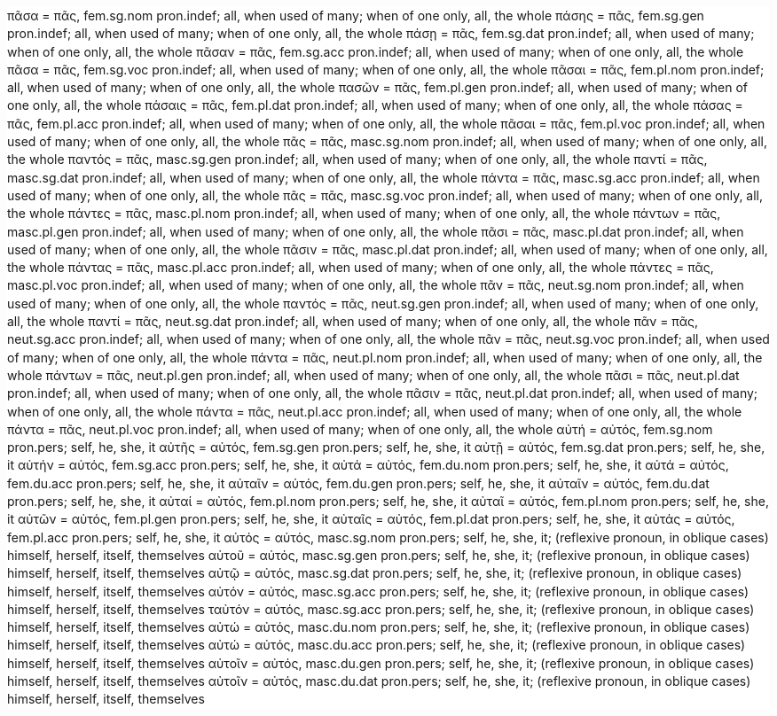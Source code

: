 πᾶσα = πᾶς, fem.sg.nom pron.indef; all, when used of many; when of one only, all, the whole
πάσης = πᾶς, fem.sg.gen pron.indef; all, when used of many; when of one only, all, the whole
πάσῃ = πᾶς, fem.sg.dat pron.indef; all, when used of many; when of one only, all, the whole
πᾶσαν = πᾶς, fem.sg.acc pron.indef; all, when used of many; when of one only, all, the whole
πᾶσα = πᾶς, fem.sg.voc pron.indef; all, when used of many; when of one only, all, the whole
πᾶσαι = πᾶς, fem.pl.nom pron.indef; all, when used of many; when of one only, all, the whole
πασῶν = πᾶς, fem.pl.gen pron.indef; all, when used of many; when of one only, all, the whole
πάσαις = πᾶς, fem.pl.dat pron.indef; all, when used of many; when of one only, all, the whole
πάσας = πᾶς, fem.pl.acc pron.indef; all, when used of many; when of one only, all, the whole
πᾶσαι = πᾶς, fem.pl.voc pron.indef; all, when used of many; when of one only, all, the whole
πᾶς = πᾶς, masc.sg.nom pron.indef; all, when used of many; when of one only, all, the whole
παντός = πᾶς, masc.sg.gen pron.indef; all, when used of many; when of one only, all, the whole
παντί = πᾶς, masc.sg.dat pron.indef; all, when used of many; when of one only, all, the whole
πάντα = πᾶς, masc.sg.acc pron.indef; all, when used of many; when of one only, all, the whole
πᾶς = πᾶς, masc.sg.voc pron.indef; all, when used of many; when of one only, all, the whole
πάντες = πᾶς, masc.pl.nom pron.indef; all, when used of many; when of one only, all, the whole
πάντων = πᾶς, masc.pl.gen pron.indef; all, when used of many; when of one only, all, the whole
πᾶσι = πᾶς, masc.pl.dat pron.indef; all, when used of many; when of one only, all, the whole
πᾶσιν = πᾶς, masc.pl.dat pron.indef; all, when used of many; when of one only, all, the whole
πάντας = πᾶς, masc.pl.acc pron.indef; all, when used of many; when of one only, all, the whole
πάντες = πᾶς, masc.pl.voc pron.indef; all, when used of many; when of one only, all, the whole
πᾶν = πᾶς, neut.sg.nom pron.indef; all, when used of many; when of one only, all, the whole
παντός = πᾶς, neut.sg.gen pron.indef; all, when used of many; when of one only, all, the whole
παντί = πᾶς, neut.sg.dat pron.indef; all, when used of many; when of one only, all, the whole
πᾶν = πᾶς, neut.sg.acc pron.indef; all, when used of many; when of one only, all, the whole
πᾶν = πᾶς, neut.sg.voc pron.indef; all, when used of many; when of one only, all, the whole
πάντα = πᾶς, neut.pl.nom pron.indef; all, when used of many; when of one only, all, the whole
πάντων = πᾶς, neut.pl.gen pron.indef; all, when used of many; when of one only, all, the whole
πᾶσι = πᾶς, neut.pl.dat pron.indef; all, when used of many; when of one only, all, the whole
πᾶσιν = πᾶς, neut.pl.dat pron.indef; all, when used of many; when of one only, all, the whole
πάντα = πᾶς, neut.pl.acc pron.indef; all, when used of many; when of one only, all, the whole
πάντα = πᾶς, neut.pl.voc pron.indef; all, when used of many; when of one only, all, the whole
αὐτή = αὐτός, fem.sg.nom pron.pers; self, he, she, it
αὐτῆς = αὐτός, fem.sg.gen pron.pers; self, he, she, it
αὐτῇ = αὐτός, fem.sg.dat pron.pers; self, he, she, it
αὐτήν = αὐτός, fem.sg.acc pron.pers; self, he, she, it
αὐτά = αὐτός, fem.du.nom pron.pers; self, he, she, it
αὐτά = αὐτός, fem.du.acc pron.pers; self, he, she, it
αὐταῖν = αὐτός, fem.du.gen pron.pers; self, he, she, it
αὐταῖν = αὐτός, fem.du.dat pron.pers; self, he, she, it
αὐταί = αὐτός, fem.pl.nom pron.pers; self, he, she, it
αὐταῖ = αὐτός, fem.pl.nom pron.pers; self, he, she, it
αὐτῶν = αὐτός, fem.pl.gen pron.pers; self, he, she, it
αὐταῖς = αὐτός, fem.pl.dat pron.pers; self, he, she, it
αὐτάς = αὐτός, fem.pl.acc pron.pers; self, he, she, it
αὐτός = αὐτός, masc.sg.nom pron.pers; self, he, she, it; (reflexive pronoun, in oblique cases) himself, herself, itself, themselves
αὐτοῦ = αὐτός, masc.sg.gen pron.pers; self, he, she, it; (reflexive pronoun, in oblique cases) himself, herself, itself, themselves
αὐτῷ = αὐτός, masc.sg.dat pron.pers; self, he, she, it; (reflexive pronoun, in oblique cases) himself, herself, itself, themselves
αὐτόν = αὐτός, masc.sg.acc pron.pers; self, he, she, it; (reflexive pronoun, in oblique cases) himself, herself, itself, themselves
ταὐτόν = αὐτός, masc.sg.acc pron.pers; self, he, she, it; (reflexive pronoun, in oblique cases) himself, herself, itself, themselves
αὐτώ = αὐτός, masc.du.nom pron.pers; self, he, she, it; (reflexive pronoun, in oblique cases) himself, herself, itself, themselves
αὐτώ = αὐτός, masc.du.acc pron.pers; self, he, she, it; (reflexive pronoun, in oblique cases) himself, herself, itself, themselves
αὐτοῖν = αὐτός, masc.du.gen pron.pers; self, he, she, it; (reflexive pronoun, in oblique cases) himself, herself, itself, themselves
αὐτοῖν = αὐτός, masc.du.dat pron.pers; self, he, she, it; (reflexive pronoun, in oblique cases) himself, herself, itself, themselves
